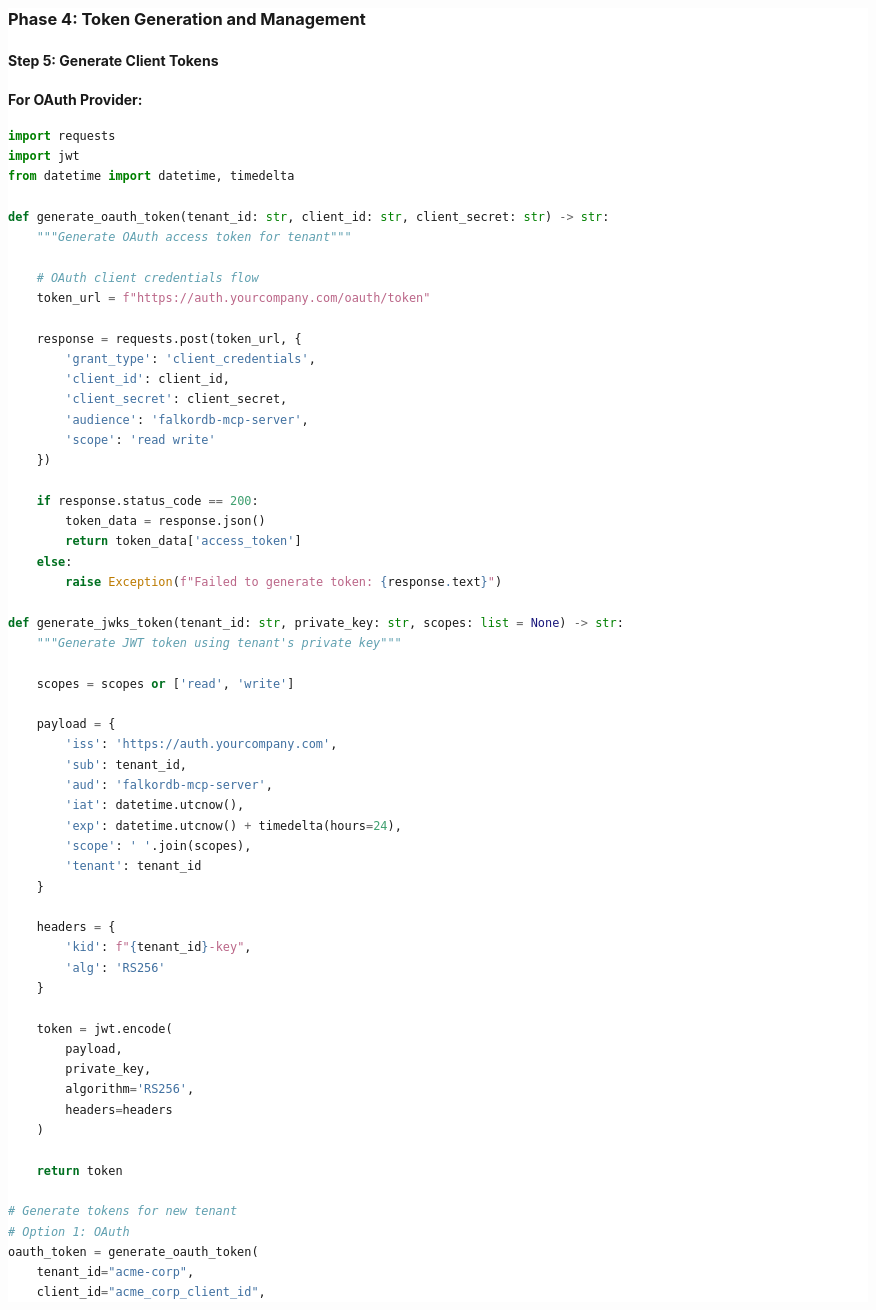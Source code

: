 ### Phase 4: Token Generation and Management

#### **Step 5: Generate Client Tokens**

**For OAuth Provider:**
```python
import requests
import jwt
from datetime import datetime, timedelta

def generate_oauth_token(tenant_id: str, client_id: str, client_secret: str) -> str:
    """Generate OAuth access token for tenant"""
    
    # OAuth client credentials flow
    token_url = f"https://auth.yourcompany.com/oauth/token"
    
    response = requests.post(token_url, {
        'grant_type': 'client_credentials',
        'client_id': client_id,
        'client_secret': client_secret,
        'audience': 'falkordb-mcp-server',
        'scope': 'read write'
    })
    
    if response.status_code == 200:
        token_data = response.json()
        return token_data['access_token']
    else:
        raise Exception(f"Failed to generate token: {response.text}")

def generate_jwks_token(tenant_id: str, private_key: str, scopes: list = None) -> str:
    """Generate JWT token using tenant's private key"""
    
    scopes = scopes or ['read', 'write']
    
    payload = {
        'iss': 'https://auth.yourcompany.com',
        'sub': tenant_id,
        'aud': 'falkordb-mcp-server', 
        'iat': datetime.utcnow(),
        'exp': datetime.utcnow() + timedelta(hours=24),
        'scope': ' '.join(scopes),
        'tenant': tenant_id
    }
    
    headers = {
        'kid': f"{tenant_id}-key",
        'alg': 'RS256'
    }
    
    token = jwt.encode(
        payload, 
        private_key, 
        algorithm='RS256',
        headers=headers
    )
    
    return token

# Generate tokens for new tenant
# Option 1: OAuth
oauth_token = generate_oauth_token(
    tenant_id="acme-corp",
    client_id="acme_corp_client_id", 
```